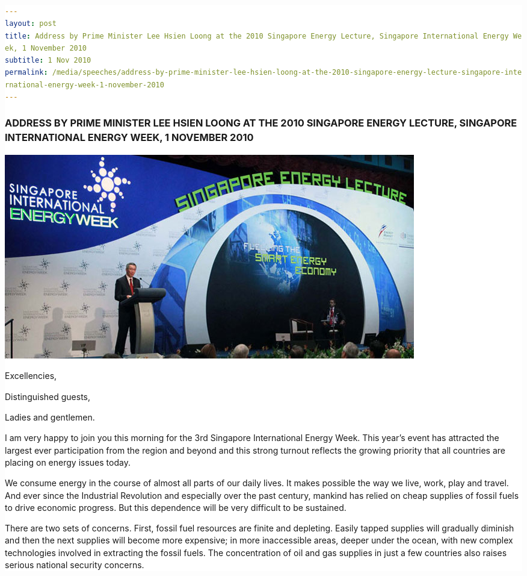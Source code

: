 ```yaml
---
layout: post
title: Address by Prime Minister Lee Hsien Loong at the 2010 Singapore Energy Lecture, Singapore International Energy Week, 1 November 2010
subtitle: 1 Nov 2010
permalink: /media/speeches/address-by-prime-minister-lee-hsien-loong-at-the-2010-singapore-energy-lecture-singapore-international-energy-week-1-november-2010
---
```


### ADDRESS BY PRIME MINISTER LEE HSIEN LOONG AT THE 2010 SINGAPORE ENERGY LECTURE, SINGAPORE INTERNATIONAL ENERGY WEEK, 1 NOVEMBER 2010

<a href="/images/address-by-prime-minister-lee-hsien-loong.jpg" target="_blank"> ![Address by Prime Minister Lee Hsien Loong](/images/address-by-prime-minister-lee-hsien-loong.jpg "Address by Prime Minister Lee Hsien Loong")</a>

Excellencies,

Distinguished guests,

Ladies and gentlemen.

I am very happy to join you this morning for the 3rd Singapore International Energy Week. This year’s event has attracted the largest ever participation from the region and beyond and this strong turnout reflects the growing priority that all countries are placing on energy issues today.

We consume energy in the course of almost all parts of our daily lives. It makes possible the way we live, work, play and travel. And ever since the Industrial Revolution and especially over the past century, mankind has relied on cheap supplies of fossil fuels to drive economic progress. But this dependence will be very difficult to be sustained.

There are two sets of concerns. First, fossil fuel resources are finite and depleting. Easily tapped supplies will gradually diminish and then the next supplies will become more expensive; in more inaccessible areas, deeper under the ocean, with new complex technologies involved in extracting the fossil fuels. The concentration of oil and gas supplies in just a few countries also raises serious national security concerns.
